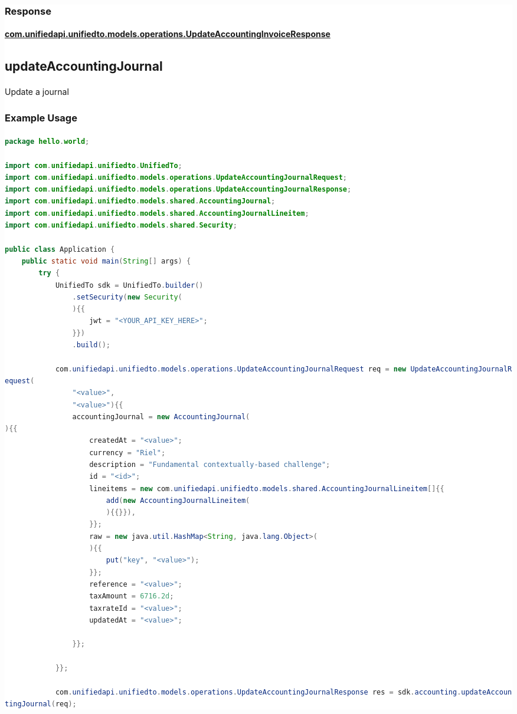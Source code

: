 
### Response

**[com.unifiedapi.unifiedto.models.operations.UpdateAccountingInvoiceResponse](../../models/operations/UpdateAccountingInvoiceResponse.md)**


## updateAccountingJournal

Update a journal

### Example Usage

```java
package hello.world;

import com.unifiedapi.unifiedto.UnifiedTo;
import com.unifiedapi.unifiedto.models.operations.UpdateAccountingJournalRequest;
import com.unifiedapi.unifiedto.models.operations.UpdateAccountingJournalResponse;
import com.unifiedapi.unifiedto.models.shared.AccountingJournal;
import com.unifiedapi.unifiedto.models.shared.AccountingJournalLineitem;
import com.unifiedapi.unifiedto.models.shared.Security;

public class Application {
    public static void main(String[] args) {
        try {
            UnifiedTo sdk = UnifiedTo.builder()
                .setSecurity(new Security(
                ){{
                    jwt = "<YOUR_API_KEY_HERE>";
                }})
                .build();

            com.unifiedapi.unifiedto.models.operations.UpdateAccountingJournalRequest req = new UpdateAccountingJournalRequest(
                "<value>",
                "<value>"){{
                accountingJournal = new AccountingJournal(
){{
                    createdAt = "<value>";
                    currency = "Riel";
                    description = "Fundamental contextually-based challenge";
                    id = "<id>";
                    lineitems = new com.unifiedapi.unifiedto.models.shared.AccountingJournalLineitem[]{{
                        add(new AccountingJournalLineitem(
                        ){{}}),
                    }};
                    raw = new java.util.HashMap<String, java.lang.Object>(
                    ){{
                        put("key", "<value>");
                    }};
                    reference = "<value>";
                    taxAmount = 6716.2d;
                    taxrateId = "<value>";
                    updatedAt = "<value>";

                }};

            }};

            com.unifiedapi.unifiedto.models.operations.UpdateAccountingJournalResponse res = sdk.accounting.updateAccountingJournal(req);

```